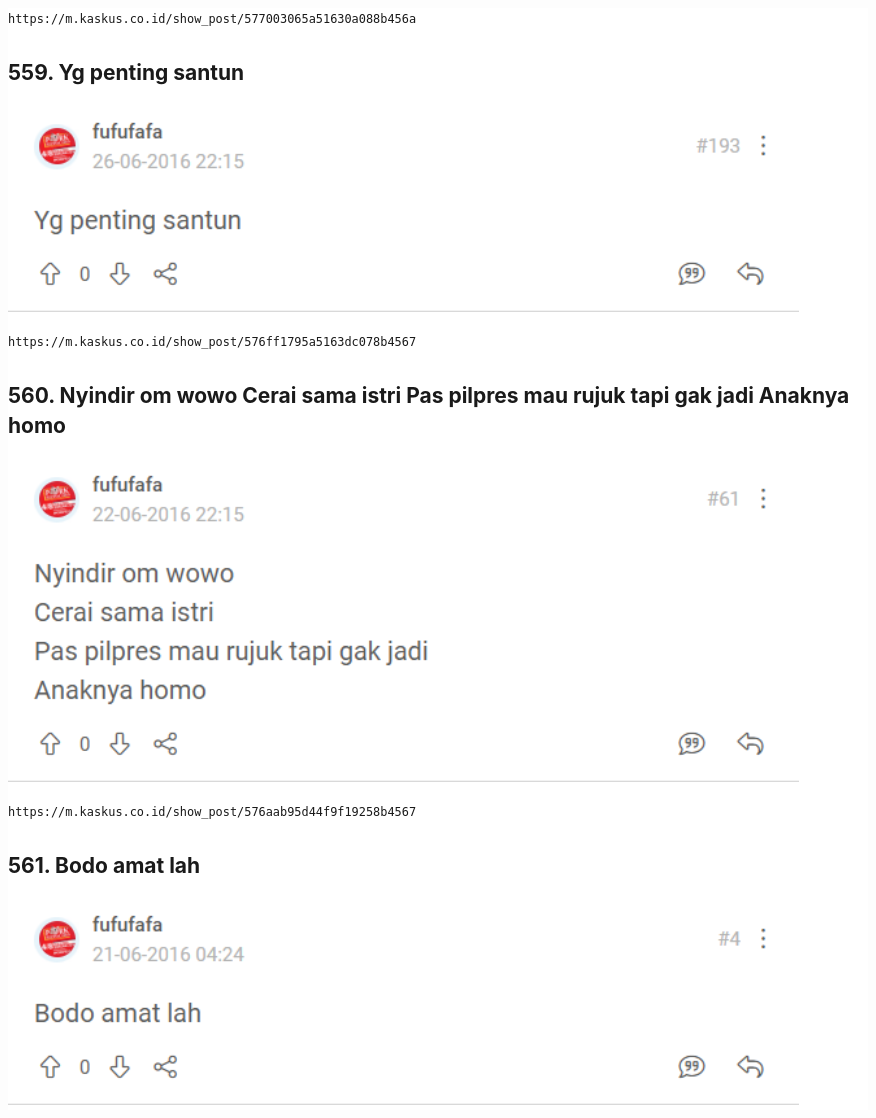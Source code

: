 ```
https://m.kaskus.co.id/show_post/577003065a51630a088b456a
```

## 559. Yg penting santun
![559](img/559.png)

```
https://m.kaskus.co.id/show_post/576ff1795a5163dc078b4567
```

## 560. Nyindir om wowo Cerai sama istri Pas pilpres mau rujuk tapi gak jadi Anaknya homo
![560](img/560.png)

```
https://m.kaskus.co.id/show_post/576aab95d44f9f19258b4567
```

## 561. Bodo amat lah
![561](img/561.png)
